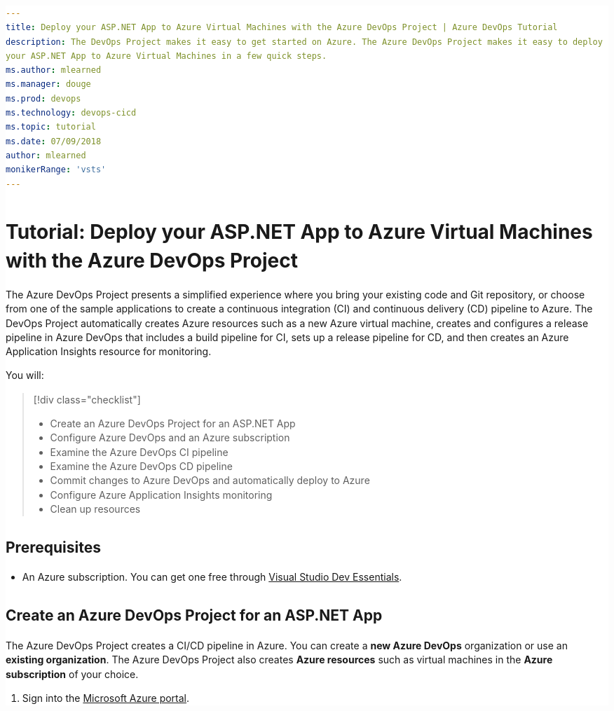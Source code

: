 ```yaml
---
title: Deploy your ASP.NET App to Azure Virtual Machines with the Azure DevOps Project | Azure DevOps Tutorial
description: The DevOps Project makes it easy to get started on Azure. The Azure DevOps Project makes it easy to deploy your ASP.NET App to Azure Virtual Machines in a few quick steps.
ms.author: mlearned
ms.manager: douge
ms.prod: devops
ms.technology: devops-cicd
ms.topic: tutorial
ms.date: 07/09/2018
author: mlearned
monikerRange: 'vsts'
---
```



# Tutorial:  Deploy your ASP.NET App to Azure Virtual Machines with the Azure DevOps Project

The Azure DevOps Project presents a simplified experience where you bring your existing code and Git repository, or choose from one of the sample applications to create a continuous integration (CI) and continuous delivery (CD) pipeline to Azure.  The DevOps Project automatically creates Azure resources such as a new Azure virtual machine, creates and configures a release pipeline in Azure DevOps that includes a build pipeline for CI, sets up a release pipeline for CD, and then creates an Azure Application Insights resource for monitoring.

You will:

> [!div class="checklist"]
> * Create an Azure DevOps Project for an ASP.NET App
> * Configure Azure DevOps and an Azure subscription 
> * Examine the Azure DevOps CI pipeline
> * Examine the Azure DevOps CD pipeline
> * Commit changes to Azure DevOps and automatically deploy to Azure
> * Configure Azure Application Insights monitoring
> * Clean up resources

## Prerequisites

* An Azure subscription. You can get one free through [Visual Studio Dev Essentials](https://visualstudio.microsoft.com/dev-essentials/).

## Create an Azure DevOps Project for an ASP.NET App

The Azure DevOps Project creates a CI/CD pipeline in Azure.  You can create a **new Azure DevOps** organization or use an **existing organization**.  The Azure DevOps Project also creates **Azure resources** such as virtual machines in the **Azure subscription** of your choice.

1. Sign into the [Microsoft Azure portal](https://portal.azure.com).
